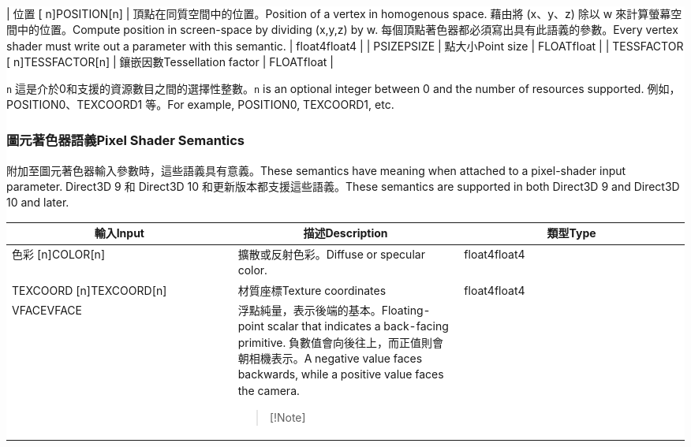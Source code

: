 | <span data-ttu-id="95e12-210">位置 \[ n\]</span><span class="sxs-lookup"><span data-stu-id="95e12-210">POSITION\[n\]</span></span> | <span data-ttu-id="95e12-211">頂點在同質空間中的位置。</span><span class="sxs-lookup"><span data-stu-id="95e12-211">Position of a vertex in homogenous space.</span></span> <span data-ttu-id="95e12-212">藉由將 (x、y、z) 除以 w 來計算螢幕空間中的位置。</span><span class="sxs-lookup"><span data-stu-id="95e12-212">Compute position in screen-space by dividing (x,y,z) by w.</span></span> <span data-ttu-id="95e12-213">每個頂點著色器都必須寫出具有此語義的參數。</span><span class="sxs-lookup"><span data-stu-id="95e12-213">Every vertex shader must write out a parameter with this semantic.</span></span> | <span data-ttu-id="95e12-214">float4</span><span class="sxs-lookup"><span data-stu-id="95e12-214">float4</span></span> |
| <span data-ttu-id="95e12-215">PSIZE</span><span class="sxs-lookup"><span data-stu-id="95e12-215">PSIZE</span></span> | <span data-ttu-id="95e12-216">點大小</span><span class="sxs-lookup"><span data-stu-id="95e12-216">Point size</span></span> | <span data-ttu-id="95e12-217">FLOAT</span><span class="sxs-lookup"><span data-stu-id="95e12-217">float</span></span> |
| <span data-ttu-id="95e12-218">TESSFACTOR \[ n\]</span><span class="sxs-lookup"><span data-stu-id="95e12-218">TESSFACTOR\[n\]</span></span> | <span data-ttu-id="95e12-219">鑲嵌因數</span><span class="sxs-lookup"><span data-stu-id="95e12-219">Tessellation factor</span></span> | <span data-ttu-id="95e12-220">FLOAT</span><span class="sxs-lookup"><span data-stu-id="95e12-220">float</span></span> |

<span data-ttu-id="95e12-221">`n` 這是介於0和支援的資源數目之間的選擇性整數。</span><span class="sxs-lookup"><span data-stu-id="95e12-221">`n` is an optional integer between 0 and the number of resources supported.</span></span> <span data-ttu-id="95e12-222">例如，POSITION0、TEXCOORD1 等。</span><span class="sxs-lookup"><span data-stu-id="95e12-222">For example, POSITION0, TEXCOORD1, etc.</span></span>

### <a name="pixel-shader-semantics"></a><span data-ttu-id="95e12-223">圖元著色器語義</span><span class="sxs-lookup"><span data-stu-id="95e12-223">Pixel Shader Semantics</span></span>

<span data-ttu-id="95e12-224">附加至圖元著色器輸入參數時，這些語義具有意義。</span><span class="sxs-lookup"><span data-stu-id="95e12-224">These semantics have meaning when attached to a pixel-shader input parameter.</span></span> <span data-ttu-id="95e12-225">Direct3D 9 和 Direct3D 10 和更新版本都支援這些語義。</span><span class="sxs-lookup"><span data-stu-id="95e12-225">These semantics are supported in both Direct3D 9 and Direct3D 10 and later.</span></span>

<table>
<colgroup>
<col style="width: 33%" />
<col style="width: 33%" />
<col style="width: 33%" />
</colgroup>
<thead>
<tr class="header">
<th><span data-ttu-id="95e12-226">輸入</span><span class="sxs-lookup"><span data-stu-id="95e12-226">Input</span></span></th>
<th><span data-ttu-id="95e12-227">描述</span><span class="sxs-lookup"><span data-stu-id="95e12-227">Description</span></span></th>
<th><span data-ttu-id="95e12-228">類型</span><span class="sxs-lookup"><span data-stu-id="95e12-228">Type</span></span></th>
</tr>
</thead>
<tbody>
<tr class="odd">
<td><span data-ttu-id="95e12-229">色彩 [n]</span><span class="sxs-lookup"><span data-stu-id="95e12-229">COLOR[n]</span></span></td>
<td><span data-ttu-id="95e12-230">擴散或反射色彩。</span><span class="sxs-lookup"><span data-stu-id="95e12-230">Diffuse or specular color.</span></span></td>
<td><span data-ttu-id="95e12-231">float4</span><span class="sxs-lookup"><span data-stu-id="95e12-231">float4</span></span></td>
</tr>
<tr class="even">
<td><span data-ttu-id="95e12-232">TEXCOORD [n]</span><span class="sxs-lookup"><span data-stu-id="95e12-232">TEXCOORD[n]</span></span></td>
<td><span data-ttu-id="95e12-233">材質座標</span><span class="sxs-lookup"><span data-stu-id="95e12-233">Texture coordinates</span></span></td>
<td><span data-ttu-id="95e12-234">float4</span><span class="sxs-lookup"><span data-stu-id="95e12-234">float4</span></span></td>
</tr>
<tr class="odd">
<td><span data-ttu-id="95e12-235">VFACE</span><span class="sxs-lookup"><span data-stu-id="95e12-235">VFACE</span></span></td>
<td><span data-ttu-id="95e12-236">浮點純量，表示後端的基本。</span><span class="sxs-lookup"><span data-stu-id="95e12-236">Floating-point scalar that indicates a back-facing primitive.</span></span> <span data-ttu-id="95e12-237">負數值會向後往上，而正值則會朝相機表示。</span><span class="sxs-lookup"><span data-stu-id="95e12-237">A negative value faces backwards, while a positive value faces the camera.</span></span>
<blockquote>
[!Note]<br />